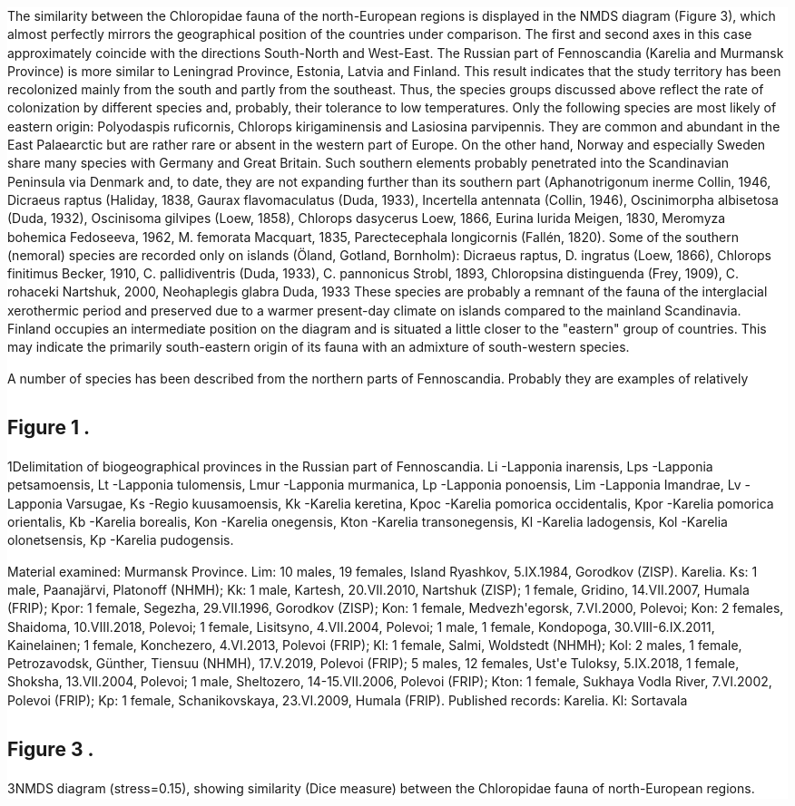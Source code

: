 The similarity between the Chloropidae fauna of the north-European regions is displayed in the NMDS diagram (Figure 3), which almost perfectly mirrors the geographical position of the countries under comparison. The first and second axes in this case approximately coincide with the directions South-North and West-East. The Russian part of Fennoscandia (Karelia and Murmansk Province) is more similar to Leningrad Province, Estonia, Latvia and Finland. This result indicates that the study territory has been recolonized mainly from the south and partly from the southeast. Thus, the species groups discussed above reflect the rate of colonization by different species and, probably, their tolerance to low temperatures. Only the following species are most likely of eastern origin: Polyodaspis ruficornis, Chlorops kirigaminensis and Lasiosina parvipennis. They are common and abundant in the East Palaearctic but are rather rare or absent in the western part of Europe. On the other hand, Norway and especially Sweden share many species with Germany and Great Britain. Such southern elements probably penetrated into the Scandinavian Peninsula via Denmark and, to date, they are not expanding further than its southern part (Aphanotrigonum inerme Collin, 1946, Dicraeus raptus (Haliday, 1838, Gaurax flavomaculatus (Duda, 1933), Incertella antennata (Collin, 1946), Oscinimorpha albisetosa (Duda, 1932), Oscinisoma gilvipes (Loew, 1858), Chlorops dasycerus Loew, 1866, Eurina lurida Meigen, 1830, Meromyza bohemica Fedoseeva, 1962, M. femorata Macquart, 1835, Parectecephala longicornis (Fallén, 1820). Some of the southern (nemoral) species are recorded only on islands (Öland, Gotland, Bornholm): Dicraeus raptus, D. ingratus (Loew, 1866), Chlorops finitimus Becker, 1910, C. pallidiventris (Duda, 1933), C. pannonicus Strobl, 1893, Chloropsina distinguenda (Frey, 1909), C. rohaceki Nartshuk, 2000, Neohaplegis glabra Duda, 1933 These species are probably a remnant of the fauna of the interglacial xerothermic period and preserved due to a warmer present-day climate on islands compared to the mainland Scandinavia. Finland occupies an intermediate position on the diagram and is situated a little closer to the "eastern" group of countries. This may indicate the primarily south-eastern origin of its fauna with an admixture of south-western species.

A number of species has been described from the northern parts of Fennoscandia. Probably they are examples of relatively 

## Figure 1 .
1Delimitation of biogeographical provinces in the Russian part of Fennoscandia. Li -Lapponia inarensis, Lps -Lapponia petsamoensis, Lt -Lapponia tulomensis, Lmur -Lapponia murmanica, Lp -Lapponia ponoensis, Lim -Lapponia Imandrae, Lv -Lapponia Varsugae, Ks -Regio kuusamoensis, Kk -Karelia keretina, Kpoc -Karelia pomorica occidentalis, Kpor -Karelia pomorica orientalis, Kb -Karelia borealis, Kon -Karelia onegensis, Kton -Karelia transonegensis, Kl -Karelia ladogensis, Kol -Karelia olonetsensis, Kp -Karelia pudogensis.


Material examined: Murmansk Province. Lim: 10 males, 19 females, Island Ryashkov, 5.IX.1984, Gorodkov (ZISP). Karelia. Ks: 1 male, Paanajärvi, Platonoff (NHMH); Kk: 1 male, Kartesh, 20.VII.2010, Nartshuk (ZISP); 1 female, Gridino, 14.VII.2007, Humala (FRIP); Kpor: 1 female, Segezha, 29.VII.1996, Gorodkov (ZISP); Kon: 1 female, Medvezh'egorsk, 7.VI.2000, Polevoi; Kon: 2 females, Shaidoma, 10.VIII.2018, Polevoi; 1 female, Lisitsyno, 4.VII.2004, Polevoi; 1 male, 1 female, Kondopoga, 30.VIII-6.IX.2011, Kainelainen; 1 female, Konchezero, 4.VI.2013, Polevoi (FRIP); Kl: 1 female, Salmi, Woldstedt (NHMH); Kol: 2 males, 1 female, Petrozavodsk, Günther, Tiensuu (NHMH), 17.V.2019, Polevoi (FRIP); 5 males, 12 females, Ust'e Tuloksy, 5.IX.2018, 1 female, Shoksha, 13.VII.2004,  Polevoi; 1 male, Sheltozero, 14-15.VII.2006, Polevoi (FRIP); Kton: 1 female, Sukhaya Vodla River, 7.VI.2002, Polevoi (FRIP); Kp: 1 female, Schanikovskaya, 23.VI.2009, Humala (FRIP). Published records: Karelia. Kl: Sortavala

## Figure 3 .
3NMDS diagram (stress=0.15), showing similarity (Dice measure) between the Chloropidae fauna of north-European regions.
